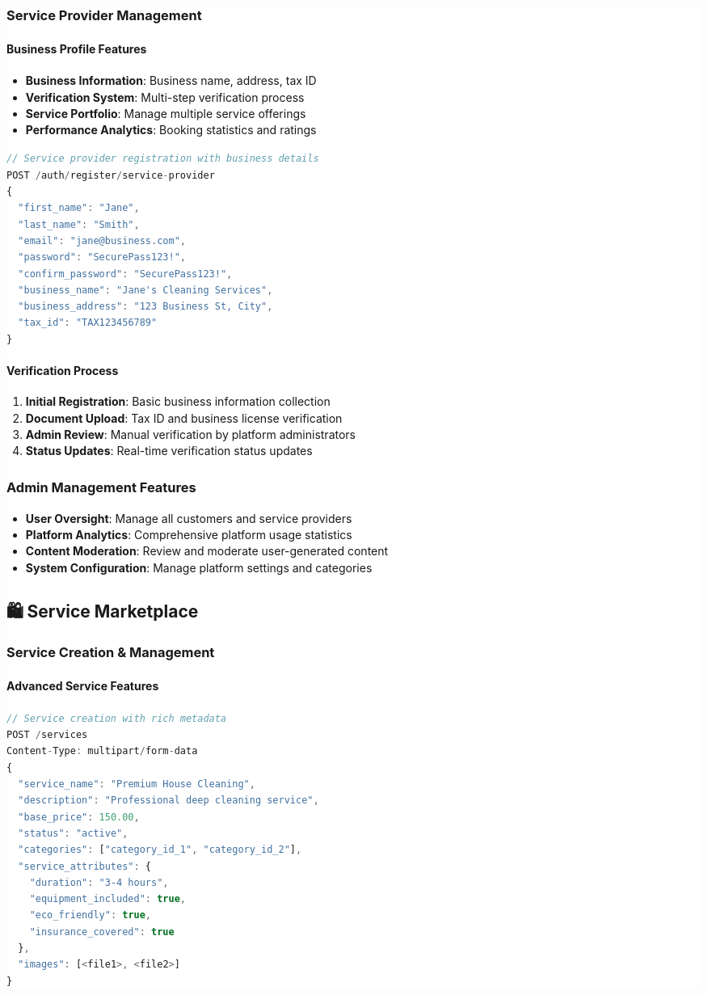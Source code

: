 ### Service Provider Management

#### Business Profile Features

- **Business Information**: Business name, address, tax ID
- **Verification System**: Multi-step verification process
- **Service Portfolio**: Manage multiple service offerings
- **Performance Analytics**: Booking statistics and ratings

```typescript
// Service provider registration with business details
POST /auth/register/service-provider
{
  "first_name": "Jane",
  "last_name": "Smith",
  "email": "jane@business.com",
  "password": "SecurePass123!",
  "confirm_password": "SecurePass123!",
  "business_name": "Jane's Cleaning Services",
  "business_address": "123 Business St, City",
  "tax_id": "TAX123456789"
}
```

#### Verification Process

1. **Initial Registration**: Basic business information collection
2. **Document Upload**: Tax ID and business license verification
3. **Admin Review**: Manual verification by platform administrators
4. **Status Updates**: Real-time verification status updates

### Admin Management Features

- **User Oversight**: Manage all customers and service providers
- **Platform Analytics**: Comprehensive platform usage statistics
- **Content Moderation**: Review and moderate user-generated content
- **System Configuration**: Manage platform settings and categories

## 🛍️ Service Marketplace

### Service Creation & Management

#### Advanced Service Features

```typescript
// Service creation with rich metadata
POST /services
Content-Type: multipart/form-data
{
  "service_name": "Premium House Cleaning",
  "description": "Professional deep cleaning service",
  "base_price": 150.00,
  "status": "active",
  "categories": ["category_id_1", "category_id_2"],
  "service_attributes": {
    "duration": "3-4 hours",
    "equipment_included": true,
    "eco_friendly": true,
    "insurance_covered": true
  },
  "images": [<file1>, <file2>]
}
```
